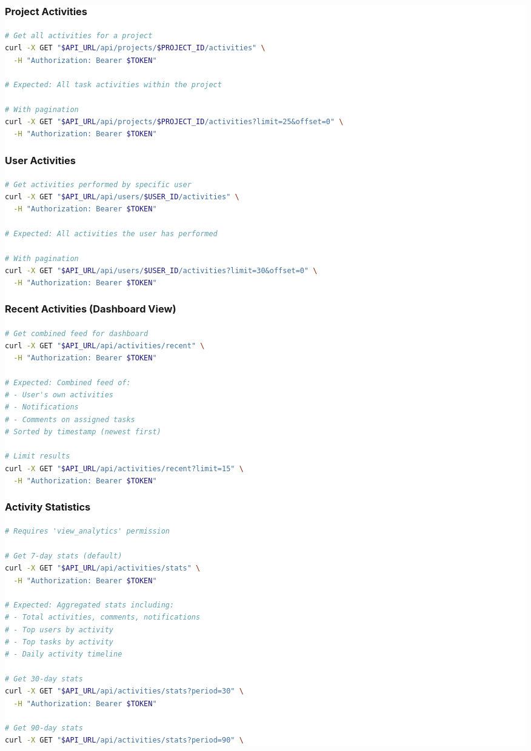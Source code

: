 ### Project Activities
```bash
# Get all activities for a project
curl -X GET "$API_URL/api/projects/$PROJECT_ID/activities" \
  -H "Authorization: Bearer $TOKEN"

# Expected: All task activities within the project

# With pagination
curl -X GET "$API_URL/api/projects/$PROJECT_ID/activities?limit=25&offset=0" \
  -H "Authorization: Bearer $TOKEN"
```

### User Activities
```bash
# Get activities performed by specific user
curl -X GET "$API_URL/api/users/$USER_ID/activities" \
  -H "Authorization: Bearer $TOKEN"

# Expected: All activities the user has performed

# With pagination
curl -X GET "$API_URL/api/users/$USER_ID/activities?limit=30&offset=0" \
  -H "Authorization: Bearer $TOKEN"
```

### Recent Activities (Dashboard View)
```bash
# Get combined feed for dashboard
curl -X GET "$API_URL/api/activities/recent" \
  -H "Authorization: Bearer $TOKEN"

# Expected: Combined feed of:
# - User's own activities
# - Notifications
# - Comments on assigned tasks
# Sorted by timestamp (newest first)

# Limit results
curl -X GET "$API_URL/api/activities/recent?limit=15" \
  -H "Authorization: Bearer $TOKEN"
```

### Activity Statistics
```bash
# Requires 'view_analytics' permission

# Get 7-day stats (default)
curl -X GET "$API_URL/api/activities/stats" \
  -H "Authorization: Bearer $TOKEN"

# Expected: Aggregated stats including:
# - Total activities, comments, notifications
# - Top users by activity
# - Top tasks by activity
# - Daily activity timeline

# Get 30-day stats
curl -X GET "$API_URL/api/activities/stats?period=30" \
  -H "Authorization: Bearer $TOKEN"

# Get 90-day stats
curl -X GET "$API_URL/api/activities/stats?period=90" \
```